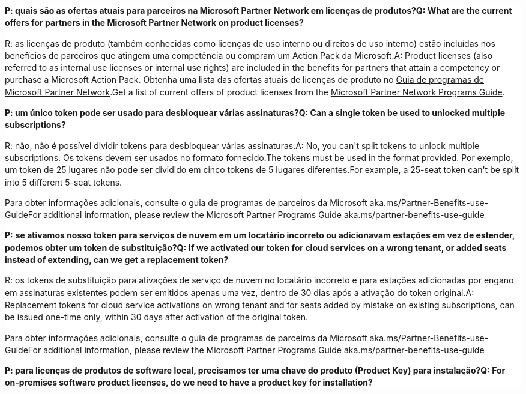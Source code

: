 <span data-ttu-id="b2d84-139">**P: quais são as ofertas atuais para parceiros na Microsoft Partner Network em licenças de produtos?**</span><span class="sxs-lookup"><span data-stu-id="b2d84-139">**Q: What are the current offers for partners in the Microsoft Partner Network on product licenses?**</span></span>

<span data-ttu-id="b2d84-140">R: as licenças de produto (também conhecidas como licenças de uso interno ou direitos de uso interno) estão incluídas nos benefícios de parceiros que atingem uma competência ou compram um Action Pack da Microsoft.</span><span class="sxs-lookup"><span data-stu-id="b2d84-140">A: Product licenses (also referred to as internal use licenses or internal use rights) are included in the benefits for partners that attain a competency or purchase a Microsoft Action Pack.</span></span> <span data-ttu-id="b2d84-141">Obtenha uma lista das ofertas atuais de licenças de produto no [Guia de programas de Microsoft Partner Network](https://aka.ms/partner-benefits-use-guide).</span><span class="sxs-lookup"><span data-stu-id="b2d84-141">Get a list of current offers of product licenses from the [Microsoft Partner Network Programs Guide](https://aka.ms/partner-benefits-use-guide).</span></span>

<span data-ttu-id="b2d84-142">**P: um único token pode ser usado para desbloquear várias assinaturas?**</span><span class="sxs-lookup"><span data-stu-id="b2d84-142">**Q: Can a single token be used to unlocked multiple subscriptions?**</span></span>

<span data-ttu-id="b2d84-143">R: não, não é possível dividir tokens para desbloquear várias assinaturas.</span><span class="sxs-lookup"><span data-stu-id="b2d84-143">A: No, you can't split tokens to unlock multiple subscriptions.</span></span> <span data-ttu-id="b2d84-144">Os tokens devem ser usados no formato fornecido.</span><span class="sxs-lookup"><span data-stu-id="b2d84-144">The tokens must be used in the format provided.</span></span> <span data-ttu-id="b2d84-145">Por exemplo, um token de 25 lugares não pode ser dividido em cinco tokens de 5 lugares diferentes.</span><span class="sxs-lookup"><span data-stu-id="b2d84-145">For example, a 25-seat token can't be split into 5 different 5-seat tokens.</span></span>

<span data-ttu-id="b2d84-146">Para obter informações adicionais, consulte o guia de programas de parceiros da Microsoft [aka.ms/Partner-Benefits-use-Guide](https://aka.ms/partner-benefits-use-guide)</span><span class="sxs-lookup"><span data-stu-id="b2d84-146">For additional information, please review the Microsoft Partner Programs Guide [aka.ms/partner-benefits-use-guide](https://aka.ms/partner-benefits-use-guide)</span></span>

<span data-ttu-id="b2d84-147">**P:** **se ativamos nosso token para serviços de nuvem em um locatário incorreto ou adicionavam estações em vez de estender, podemos obter um token de substituição?**</span><span class="sxs-lookup"><span data-stu-id="b2d84-147">**Q:** **If we activated our token for cloud services on a wrong tenant, or added seats instead of extending, can we get a replacement token?**</span></span>

<span data-ttu-id="b2d84-148">R: os tokens de substituição para ativações de serviço de nuvem no locatário incorreto e para estações adicionadas por engano em assinaturas existentes podem ser emitidos apenas uma vez, dentro de 30 dias após a ativação do token original.</span><span class="sxs-lookup"><span data-stu-id="b2d84-148">A: Replacement tokens for cloud service activations on wrong tenant and for seats added by mistake on existing subscriptions, can be issued one-time only, within 30 days after activation of the original token.</span></span>

<span data-ttu-id="b2d84-149">Para obter informações adicionais, consulte o guia de programas de parceiros da Microsoft [aka.ms/Partner-Benefits-use-Guide](https://aka.ms/partner-benefits-use-guide)</span><span class="sxs-lookup"><span data-stu-id="b2d84-149">For additional information, please review the Microsoft Partner Programs Guide [aka.ms/partner-benefits-use-guide](https://aka.ms/partner-benefits-use-guide)</span></span>

<span data-ttu-id="b2d84-150">**P: para licenças de produtos de software local, precisamos ter uma chave do produto (Product Key) para instalação?**</span><span class="sxs-lookup"><span data-stu-id="b2d84-150">**Q: For on-premises software product licenses, do we need to have a product key for installation?**</span></span>
